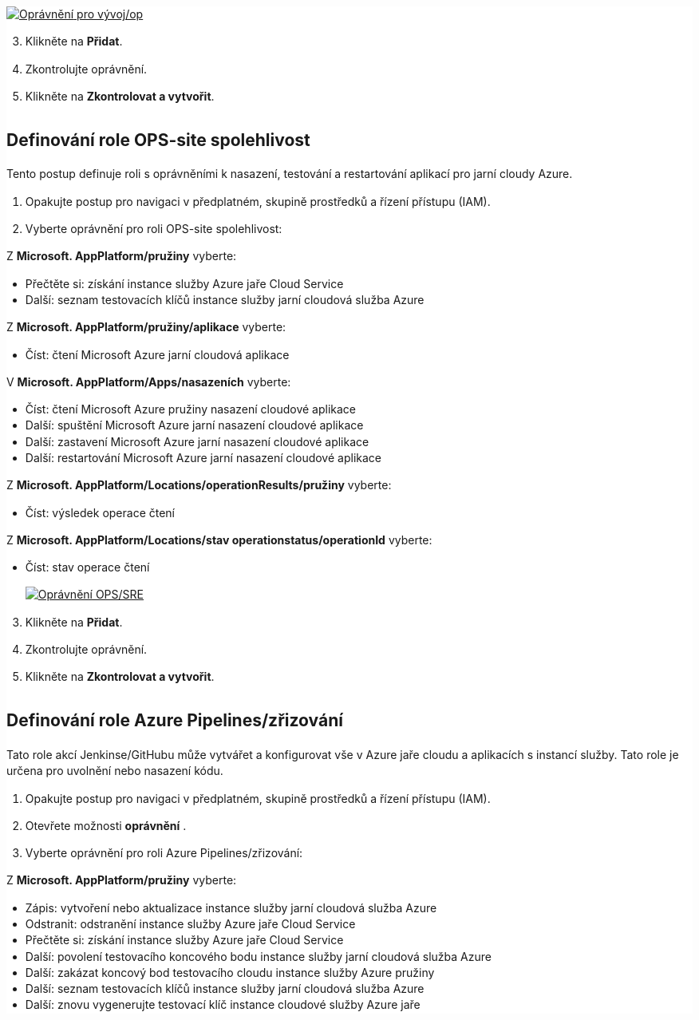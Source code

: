    [![Oprávnění ](media/spring-cloud-permissions/dev-ops-permissions.png) pro vývoj/op](media/spring-cloud-permissions/dev-ops-permissions.png#lightbox)

3. Klikněte na **Přidat**.

4. Zkontrolujte oprávnění.

5. Klikněte na **Zkontrolovat a vytvořit**.

## <a name="define-ops---site-reliability-engineering-role"></a>Definování role OPS-site spolehlivost
Tento postup definuje roli s oprávněními k nasazení, testování a restartování aplikací pro jarní cloudy Azure.

1. Opakujte postup pro navigaci v předplatném, skupině prostředků a řízení přístupu (IAM).

2. Vyberte oprávnění pro roli OPS-site spolehlivost:

Z **Microsoft. AppPlatform/pružiny** vyberte:
* Přečtěte si: získání instance služby Azure jaře Cloud Service
* Další: seznam testovacích klíčů instance služby jarní cloudová služba Azure

Z **Microsoft. AppPlatform/pružiny/aplikace** vyberte:
* Číst: čtení Microsoft Azure jarní cloudová aplikace

V **Microsoft. AppPlatform/Apps/nasazeních** vyberte:
* Číst: čtení Microsoft Azure pružiny nasazení cloudové aplikace
* Další: spuštění Microsoft Azure jarní nasazení cloudové aplikace
* Další: zastavení Microsoft Azure jarní nasazení cloudové aplikace
* Další: restartování Microsoft Azure jarní nasazení cloudové aplikace

Z **Microsoft. AppPlatform/Locations/operationResults/pružiny** vyberte:
* Číst: výsledek operace čtení

Z **Microsoft. AppPlatform/Locations/stav operationstatus/operationId** vyberte:
* Číst: stav operace čtení

   [![Oprávnění ](media/spring-cloud-permissions/ops-sre-permissions.png) OPS/SRE](media/spring-cloud-permissions/ops-sre-permissions.png#lightbox)

3. Klikněte na **Přidat**.

4. Zkontrolujte oprávnění.

5. Klikněte na **Zkontrolovat a vytvořit**.

## <a name="define-azure-pipelinesprovisioning-role"></a>Definování role Azure Pipelines/zřizování
Tato role akcí Jenkinse/GitHubu může vytvářet a konfigurovat vše v Azure jaře cloudu a aplikacích s instancí služby. Tato role je určena pro uvolnění nebo nasazení kódu.

1. Opakujte postup pro navigaci v předplatném, skupině prostředků a řízení přístupu (IAM).

2. Otevřete možnosti **oprávnění** .

3. Vyberte oprávnění pro roli Azure Pipelines/zřizování:
  
Z **Microsoft. AppPlatform/pružiny** vyberte:
* Zápis: vytvoření nebo aktualizace instance služby jarní cloudová služba Azure
* Odstranit: odstranění instance služby Azure jaře Cloud Service
* Přečtěte si: získání instance služby Azure jaře Cloud Service
* Další: povolení testovacího koncového bodu instance služby jarní cloudová služba Azure
* Další: zakázat koncový bod testovacího cloudu instance služby Azure pružiny
* Další: seznam testovacích klíčů instance služby jarní cloudová služba Azure
* Další: znovu vygenerujte testovací klíč instance cloudové služby Azure jaře
